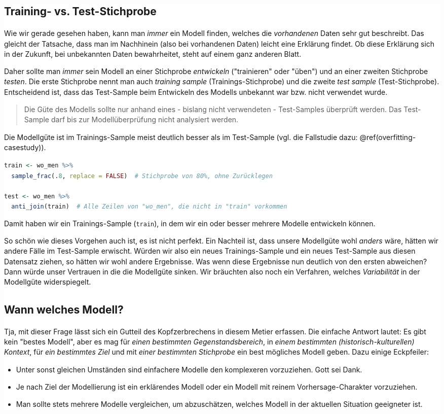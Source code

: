 
## Training- vs. Test-Stichprobe
Wie wir gerade gesehen haben, kann man *immer* ein Modell finden, welches die *vorhandenen* Daten sehr gut beschreibt. Das gleicht der Tatsache, dass man im Nachhinein (also bei vorhandenen Daten) leicht eine Erklärung findet. Ob diese Erklärung sich in der Zukunft, bei unbekannten Daten bewahrheitet, steht auf einem ganz anderen Blatt. 

Daher sollte man *immer* sein Modell an einer Stichprobe *entwickeln* ("trainieren" oder "üben") und an einer zweiten Stichprobe *testen*. Die erste Stichprobe nennt man auch *training sample* (Trainings-Stichprobe) und die zweite *test sample* (Test-Stichprobe). Entscheidend ist, dass das Test-Sample beim Entwickeln des Modells unbekannt war bzw. nicht verwendet wurde.

>    Die Güte des Modells sollte nur anhand eines - bislang nicht verwendeten - Test-Samples überprüft werden. Das Test-Sample darf bis zur Modellüberprüfung nicht analysiert werden.


Die Modellgüte ist im Trainings-Sample meist deutlich besser als im Test-Sample (vgl. die Fallstudie dazu: \@ref(overfitting-casestudy)).


```r
train <- wo_men %>% 
  sample_frac(.8, replace = FALSE)  # Stichprobe von 80%, ohne Zurücklegen

test <- wo_men %>% 
  anti_join(train)  # Alle Zeilen von "wo_men", die nicht in "train" vorkommen
```




Damit haben wir ein Trainings-Sample (`train`), in dem wir ein oder besser mehrere Modelle entwickeln können. 

So schön wie dieses Vorgehen auch ist, es ist nicht perfekt. Ein Nachteil ist, dass unsere Modellgüte wohl *anders* wäre, hätten wir andere Fälle im Test-Sample erwischt. Würden wir also ein neues Trainings-Sample und ein neues Test-Sample aus diesen Datensatz ziehen, so hätten wir wohl andere Ergebnisse. Was wenn diese Ergebnisse nun deutlich von den ersten abweichen? Dann würde unser Vertrauen in die die Modellgüte sinken. Wir bräuchten also noch ein Verfahren, welches *Variabilität* in der Modellgüte widerspiegelt.

## Wann welches Modell?

Tja, mit dieser Frage lässt sich ein Gutteil des Kopfzerbrechens in diesem Metier erfassen. Die einfache Antwort lautet: Es gibt kein "bestes Modell", aber es mag für *einen bestimmten Gegenstandsbereich*, in *einem bestimmten (historisch-kulturellen) Kontext*, für *ein bestimmtes Ziel* und mit *einer bestimmten Stichprobe* ein best mögliches Modell geben. Dazu einige Eckpfeiler:

- Unter sonst gleichen Umständen sind einfachere Modelle den komplexeren vorzuziehen. Gott sei Dank.

- Je nach Ziel der Modellierung ist ein erklärendes Modell oder ein Modell mit reinem Vorhersage-Charakter vorzuziehen.

- Man sollte stets mehrere Modelle vergleichen, um abzuschätzen, welches Modell in der aktuellen Situation geeigneter ist.
